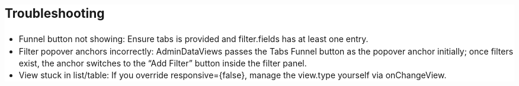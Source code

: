 ## Troubleshooting
- Funnel button not showing: Ensure tabs is provided and filter.fields has at least one entry.
- Filter popover anchors incorrectly: AdminDataViews passes the Tabs Funnel button as the popover anchor initially; once filters exist, the anchor switches to the “Add Filter” button inside the filter panel.
- View stuck in list/table: If you override responsive={false}, manage the view.type yourself via onChangeView.
